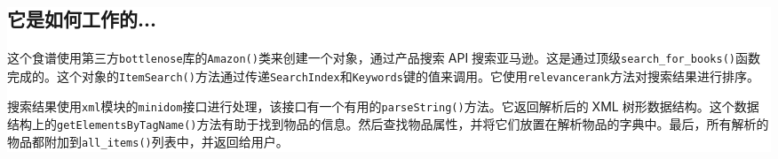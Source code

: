 ## 它是如何工作的...

这个食谱使用第三方`bottlenose`库的`Amazon()`类来创建一个对象，通过产品搜索 API 搜索亚马逊。这是通过顶级`search_for_books()`函数完成的。这个对象的`ItemSearch()`方法通过传递`SearchIndex`和`Keywords`键的值来调用。它使用`relevancerank`方法对搜索结果进行排序。

搜索结果使用`xml`模块的`minidom`接口进行处理，该接口有一个有用的`parseString()`方法。它返回解析后的 XML 树形数据结构。这个数据结构上的`getElementsByTagName()`方法有助于找到物品的信息。然后查找物品属性，并将它们放置在解析物品的字典中。最后，所有解析的物品都附加到`all_items()`列表中，并返回给用户。
